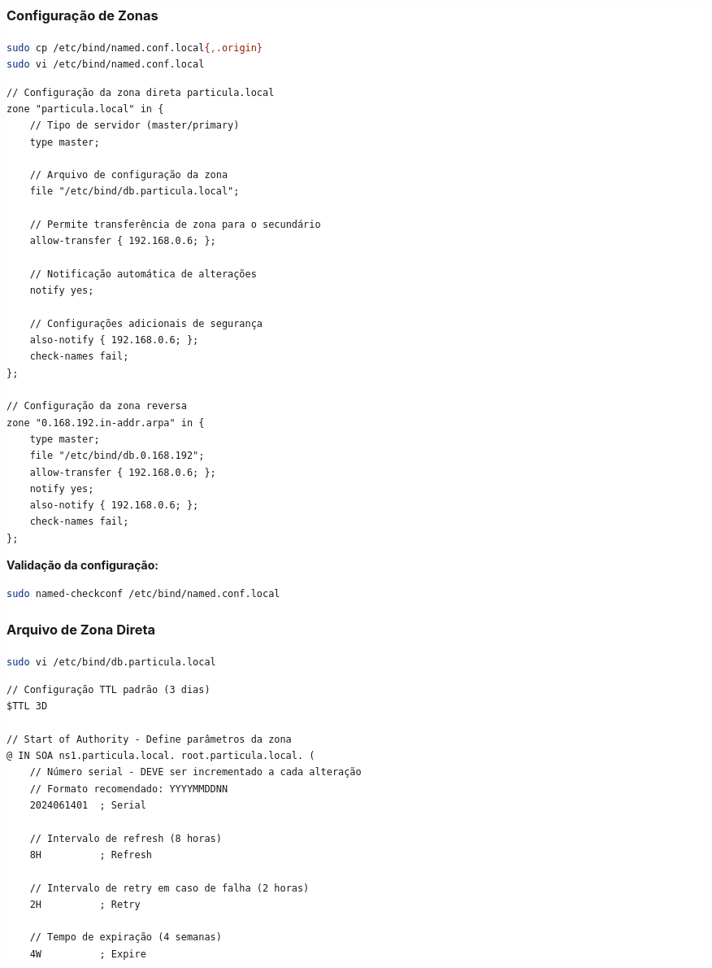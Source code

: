 ### Configuração de Zonas

```bash
sudo cp /etc/bind/named.conf.local{,.origin}
sudo vi /etc/bind/named.conf.local
```

```
// Configuração da zona direta particula.local
zone "particula.local" in {
    // Tipo de servidor (master/primary)
    type master;

    // Arquivo de configuração da zona
    file "/etc/bind/db.particula.local";

    // Permite transferência de zona para o secundário
    allow-transfer { 192.168.0.6; };

    // Notificação automática de alterações
    notify yes;

    // Configurações adicionais de segurança
    also-notify { 192.168.0.6; };
    check-names fail;
};

// Configuração da zona reversa
zone "0.168.192.in-addr.arpa" in {
    type master;
    file "/etc/bind/db.0.168.192";
    allow-transfer { 192.168.0.6; };
    notify yes;
    also-notify { 192.168.0.6; };
    check-names fail;
};
```

**Validação da configuração:**
```bash
sudo named-checkconf /etc/bind/named.conf.local
```

### Arquivo de Zona Direta

```bash
sudo vi /etc/bind/db.particula.local
```

```
// Configuração TTL padrão (3 dias)
$TTL 3D

// Start of Authority - Define parâmetros da zona
@ IN SOA ns1.particula.local. root.particula.local. (
    // Número serial - DEVE ser incrementado a cada alteração
    // Formato recomendado: YYYYMMDDNN
    2024061401  ; Serial
    
    // Intervalo de refresh (8 horas)
    8H          ; Refresh
    
    // Intervalo de retry em caso de falha (2 horas)  
    2H          ; Retry
    
    // Tempo de expiração (4 semanas)
    4W          ; Expire
```
